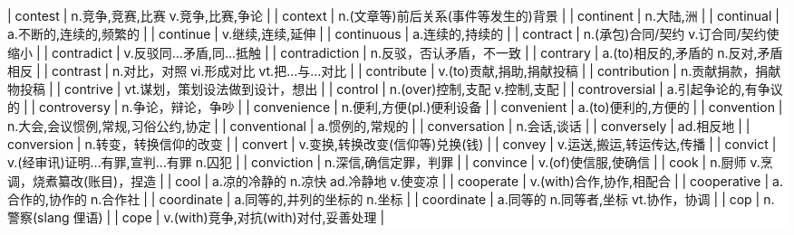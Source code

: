 | contest        | n.竞争,竞赛,比赛 v.竞争,比赛,争论          |
| context        | n.(文章等)前后关系(事件等发生的)背景       |
| continent      | n.大陆,洲                                  |
| continual      | a.不断的,连续的,频繁的                     |
| continue       | v.继续,连续,延伸                           |
| continuous     | a.连续的,持续的                            |
| contract       | n.(承包)合同/契约 v.订合同/契约使缩小      |
| contradict     | v.反驳同…矛盾,同…抵触                      |
| contradiction  | n.反驳，否认矛盾，不一致                   |
| contrary       | a.(to)相反的,矛盾的 n.反对,矛盾相反        |
| contrast       | n.对比，对照 vi.形成对比 vt.把…与…对比     |
| contribute     | v.(to)贡献,捐助,捐献投稿                   |
| contribution   | n.贡献捐款，捐献物投稿                     |
| contrive       | vt.谋划，策划设法做到设计，想出            |
| control        | n.(over)控制,支配 v.控制,支配              |
| controversial  | a.引起争论的,有争议的                      |
| controversy    | n.争论，辩论，争吵                         |
| convenience    | n.便利,方便(pl.)便利设备                   |
| convenient     | a.(to)便利的,方便的                        |
| convention     | n.大会,会议惯例,常规,习俗公约,协定         |
| conventional   | a.惯例的,常规的                            |
| conversation   | n.会话,谈话                                |
| conversely     | ad.相反地                                  |
| conversion     | n.转变，转换信仰的改变                     |
| convert        | v.变换,转换改变(信仰等)兑换(钱)            |
| convey         | v.运送,搬运,转运传达,传播                  |
| convict        | v.(经审讯)证明…有罪,宣判…有罪 n.囚犯       |
| conviction     | n.深信,确信定罪，判罪                      |
| convince       | v.(of)使信服,使确信                        |
| cook           | n.厨师 v.烹调，烧煮纂改(账目)，捏造        |
| cool           | a.凉的冷静的 n.凉快 ad.冷静地 v.使变凉     |
| cooperate      | v.(with)合作,协作,相配合                   |
| cooperative    | a.合作的,协作的 n.合作社                   |
| coordinate     | a.同等的,并列的坐标的 n.坐标               |
| coordinate     | a.同等的 n.同等者,坐标 vt.协作，协调       |
| cop            | n.警察(slang 俚语)                         |
| cope           | v.(with)竞争,对抗(with)对付,妥善处理       |